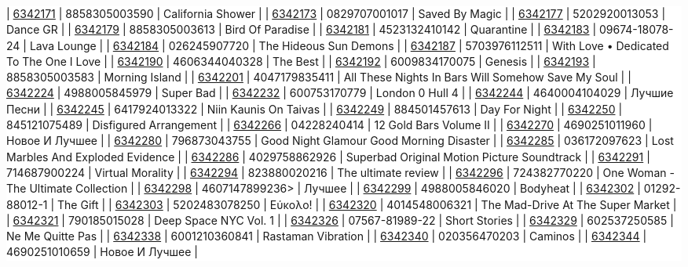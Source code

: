 | [6342171](https://www.discogs.com/release/6342171) | 8858305003590 | California Shower |
| [6342173](https://www.discogs.com/release/6342173) | 0829707001017 | Saved By Magic |
| [6342177](https://www.discogs.com/release/6342177) | 5202920013053 | Dance GR |
| [6342179](https://www.discogs.com/release/6342179) | 8858305003613 | Bird Of Paradise |
| [6342181](https://www.discogs.com/release/6342181) | 4523132410142 | Quarantine |
| [6342183](https://www.discogs.com/release/6342183) | 09674-18078-24 | Lava Lounge |
| [6342184](https://www.discogs.com/release/6342184) | 026245907720 | The Hideous Sun Demons |
| [6342187](https://www.discogs.com/release/6342187) | 5703976112511 | With Love • Dedicated To The One I Love |
| [6342190](https://www.discogs.com/release/6342190) | 4606344040328 | The Best |
| [6342192](https://www.discogs.com/release/6342192) | 6009834170075 | Genesis |
| [6342193](https://www.discogs.com/release/6342193) | 8858305003583 | Morning Island |
| [6342201](https://www.discogs.com/release/6342201) | 4047179835411 | All These Nights In Bars Will Somehow Save My Soul |
| [6342224](https://www.discogs.com/release/6342224) | 4988005845979 | Super Bad |
| [6342232](https://www.discogs.com/release/6342232) | 600753170779 | London 0 Hull 4 |
| [6342244](https://www.discogs.com/release/6342244) | 4640004104029 | Лучшие Песни |
| [6342245](https://www.discogs.com/release/6342245) | 6417924013322 | Niin Kaunis On Taivas |
| [6342249](https://www.discogs.com/release/6342249) | 884501457613 | Day For Night |
| [6342250](https://www.discogs.com/release/6342250) | 845121075489 | Disfigured Arrangement |
| [6342266](https://www.discogs.com/release/6342266) | 04228240414 | 12 Gold Bars Volume II |
| [6342270](https://www.discogs.com/release/6342270) | 4690251011960 | Новое И Лучшее |
| [6342280](https://www.discogs.com/release/6342280) | 796873043755 | Good Night Glamour Good Morning Disaster |
| [6342285](https://www.discogs.com/release/6342285) | 036172097623 | Lost Marbles And Exploded Evidence |
| [6342286](https://www.discogs.com/release/6342286) | 4029758862926 | Superbad Original Motion Picture Soundtrack |
| [6342291](https://www.discogs.com/release/6342291) | 714687900224 | Virtual Morality |
| [6342294](https://www.discogs.com/release/6342294) | 823880020216 | The ultimate review |
| [6342296](https://www.discogs.com/release/6342296) | 724382770220 | One Woman - The Ultimate Collection |
| [6342298](https://www.discogs.com/release/6342298) | 4607147899236> | Лучшее |
| [6342299](https://www.discogs.com/release/6342299) | 4988005846020 | Bodyheat |
| [6342302](https://www.discogs.com/release/6342302) | 01292-88012-1 | The Gift |
| [6342303](https://www.discogs.com/release/6342303) | 5202483078250 | Εύκολο! |
| [6342320](https://www.discogs.com/release/6342320) | 4014548006321 | The Mad-Drive At The Super Market |
| [6342321](https://www.discogs.com/release/6342321) | 790185015028 | Deep Space NYC Vol. 1 |
| [6342326](https://www.discogs.com/release/6342326) | 07567-81989-22 | Short Stories |
| [6342329](https://www.discogs.com/release/6342329) | 602537250585 | Ne Me Quitte Pas |
| [6342338](https://www.discogs.com/release/6342338) | 6001210360841 | Rastaman Vibration |
| [6342340](https://www.discogs.com/release/6342340) | 020356470203 | Caminos |
| [6342344](https://www.discogs.com/release/6342344) | 4690251010659 | Новое И Лучшее |